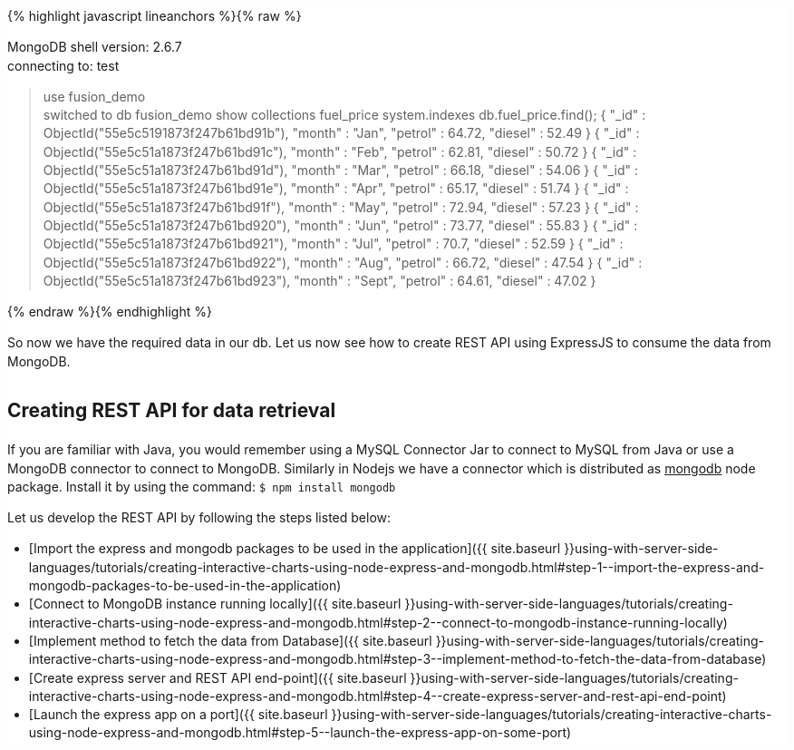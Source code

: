 
{% highlight javascript lineanchors %}{% raw %}

MongoDB shell version: 2.6.7                         
connecting to: test                                  
> use fusion_demo                                    
switched to db fusion_demo
> show collections
fuel_price
system.indexes
> db.fuel_price.find();
{ "_id" : ObjectId("55e5c5191873f247b61bd91b"), "month" : "Jan", "petrol" : 64.72, "diesel" : 52.49 }
{ "_id" : ObjectId("55e5c51a1873f247b61bd91c"), "month" : "Feb", "petrol" : 62.81, "diesel" : 50.72 }
{ "_id" : ObjectId("55e5c51a1873f247b61bd91d"), "month" : "Mar", "petrol" : 66.18, "diesel" : 54.06 }
{ "_id" : ObjectId("55e5c51a1873f247b61bd91e"), "month" : "Apr", "petrol" : 65.17, "diesel" : 51.74 }
{ "_id" : ObjectId("55e5c51a1873f247b61bd91f"), "month" : "May", "petrol" : 72.94, "diesel" : 57.23 }
{ "_id" : ObjectId("55e5c51a1873f247b61bd920"), "month" : "Jun", "petrol" : 73.77, "diesel" : 55.83 }
{ "_id" : ObjectId("55e5c51a1873f247b61bd921"), "month" : "Jul", "petrol" : 70.7, "diesel" : 52.59 }
{ "_id" : ObjectId("55e5c51a1873f247b61bd922"), "month" : "Aug", "petrol" : 66.72, "diesel" : 47.54 }
{ "_id" : ObjectId("55e5c51a1873f247b61bd923"), "month" : "Sept", "petrol" : 64.61, "diesel" : 47.02 }                                                    
>

{% endraw %}{% endhighlight %}

So now we have the required data in our db. Let us now see how to create REST API using ExpressJS to consume the data from MongoDB.

## Creating REST API for data retrieval

If you are familiar with Java, you would remember using a MySQL Connector Jar to connect to MySQL from Java or use a MongoDB connector to connect to MongoDB. Similarly in Nodejs we have a connector which is distributed as [mongodb](https://www.npmjs.com/package/mongodb) node package. Install it by using the command: `$ npm install mongodb`


Let us develop the REST API by following the steps listed below:

* [Import the express and mongodb packages to be used in the application]({{ site.baseurl }}using-with-server-side-languages/tutorials/creating-interactive-charts-using-node-express-and-mongodb.html#step-1--import-the-express-and-mongodb-packages-to-be-used-in-the-application)
* [Connect to MongoDB instance running locally]({{ site.baseurl }}using-with-server-side-languages/tutorials/creating-interactive-charts-using-node-express-and-mongodb.html#step-2--connect-to-mongodb-instance-running-locally)
* [Implement method to fetch the data from Database]({{ site.baseurl }}using-with-server-side-languages/tutorials/creating-interactive-charts-using-node-express-and-mongodb.html#step-3--implement-method-to-fetch-the-data-from-database)
* [Create express server and REST API end-point]({{ site.baseurl }}using-with-server-side-languages/tutorials/creating-interactive-charts-using-node-express-and-mongodb.html#step-4--create-express-server-and-rest-api-end-point)
* [Launch the express app on a port]({{ site.baseurl }}using-with-server-side-languages/tutorials/creating-interactive-charts-using-node-express-and-mongodb.html#step-5--launch-the-express-app-on-some-port)
